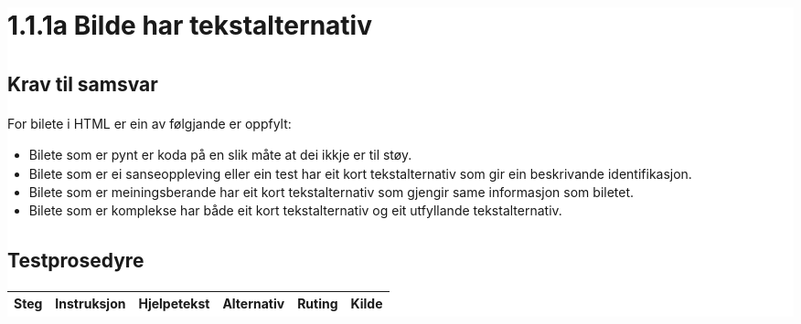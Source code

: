 # 1.1.1a Bilde har tekstalternativ
## Krav til samsvar
For bilete i HTML er ein av følgjande er oppfylt:

- Bilete som er pynt er koda på en slik måte at dei ikkje er til støy.
- Bilete som er ei sanseoppleving eller ein test har eit kort tekstalternativ som gir ein beskrivande identifikasjon.
- Bilete som er meiningsberande har eit kort tekstalternativ som gjengir same informasjon som biletet.
- Bilete som er komplekse har både eit kort tekstalternativ og eit utfyllande tekstalternativ.
## Testprosedyre
<table class="table table-bordered">
                <thead>
                    <tr>
                        <th scope="col">Steg</th>
                        <th scope="col">Instruksjon</th>
                        <th scope="col">Hjelpetekst</th>
                        <th scope="col">Alternativ</th>
                        <th scope="col">Ruting</th>
                        <th scope="col">Kilde</th>
                </tr></thead>
                <tbody>
